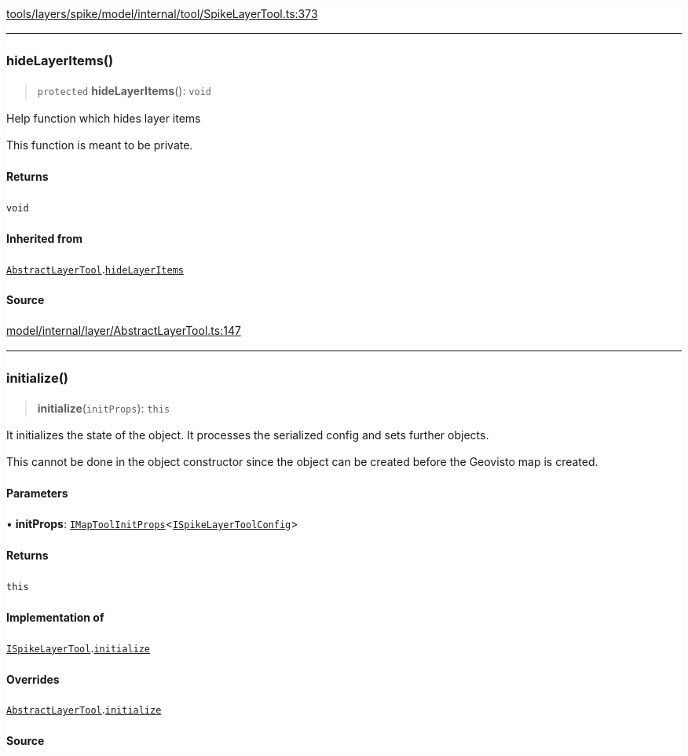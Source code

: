 [tools/layers/spike/model/internal/tool/SpikeLayerTool.ts:373](https://github.com/geovisto/geovisto-map/blob/5ee2cb5d45c19062fc8fc6beefa2848c076518b6/src/tools/layers/spike/model/internal/tool/SpikeLayerTool.ts#L373)

***

### hideLayerItems()

> `protected` **hideLayerItems**(): `void`

Help function which hides layer items

This function is meant to be private.

#### Returns

`void`

#### Inherited from

[`AbstractLayerTool`](AbstractLayerTool.md).[`hideLayerItems`](AbstractLayerTool.md#hidelayeritems)

#### Source

[model/internal/layer/AbstractLayerTool.ts:147](https://github.com/geovisto/geovisto-map/blob/5ee2cb5d45c19062fc8fc6beefa2848c076518b6/src/model/internal/layer/AbstractLayerTool.ts#L147)

***

### initialize()

> **initialize**(`initProps`): `this`

It initializes the state of the object.
It processes the serialized config and sets further objects.

This cannot be done in the object constructor
since the object can be created before the Geovisto map is created.

#### Parameters

• **initProps**: [`IMapToolInitProps`](../type-aliases/IMapToolInitProps.md)\<[`ISpikeLayerToolConfig`](../type-aliases/ISpikeLayerToolConfig.md)\>

#### Returns

`this`

#### Implementation of

[`ISpikeLayerTool`](../interfaces/ISpikeLayerTool.md).[`initialize`](../interfaces/ISpikeLayerTool.md#initialize)

#### Overrides

[`AbstractLayerTool`](AbstractLayerTool.md).[`initialize`](AbstractLayerTool.md#initialize)

#### Source
